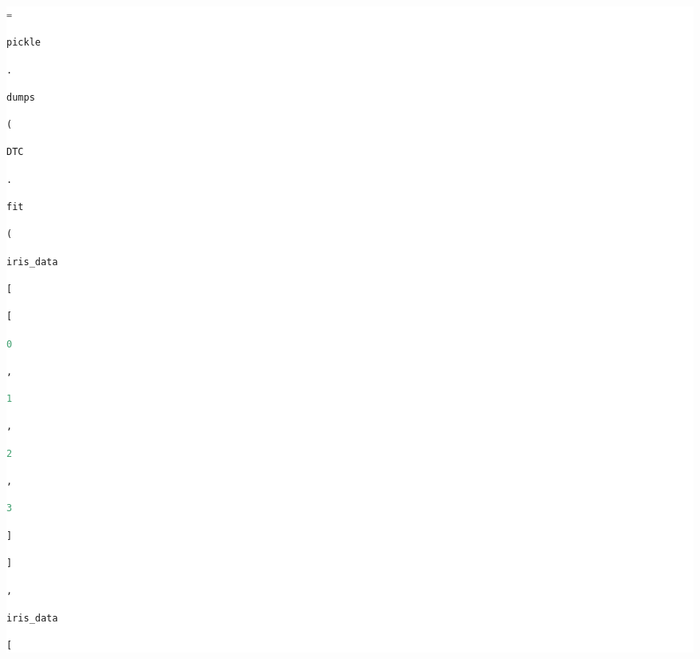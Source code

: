 ```python
=
```
```python
pickle
```
```python
.
```
```python
dumps
```
```python
(
```
```python
DTC
```
```python
.
```
```python
fit
```
```python
(
```
```python
iris_data
```
```python
[
```
```python
[
```
```python
0
```
```python
,
```
```python
1
```
```python
,
```
```python
2
```
```python
,
```
```python
3
```
```python
]
```
```python
]
```
```python
,
```
```python
iris_data
```
```python
[
```
```python
```